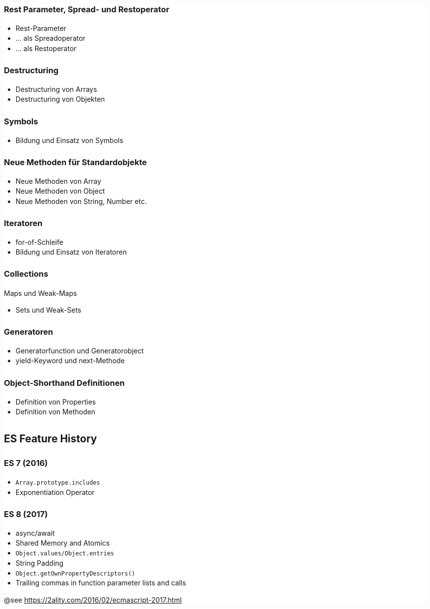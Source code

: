 ### Rest Parameter, Spread- und Restoperator
- Rest-Parameter
- ... als Spreadoperator
- ... als Restoperator

### Destructuring 
- Destructuring von Arrays 
- Destructuring von Objekten

### Symbols
- Bildung und Einsatz von Symbols
  
### Neue Methoden für Standardobjekte
- Neue Methoden von Array
- Neue Methoden von Object
- Neue Methoden von String, Number etc.

### Iteratoren 
- for-of-Schleife 
- Bildung und Einsatz von Iteratoren

### Collections 
  Maps und Weak-Maps
- Sets und Weak-Sets

### Generatoren
- Generatorfunction und Generatorobject
- yield-Keyword und next-Methode

### Object-Shorthand Definitionen 
- Definition von Properties 
- Definition von Methoden
  

## ES Feature History
### ES 7 (2016)
- ``Array.prototype.includes``
- Exponentiation Operator

### ES 8 (2017)
- async/await
- Shared Memory and Atomics
- ``Object.values/Object.entries``
-  String Padding
-  ``Object.getOwnPropertyDescriptors()``
-  Trailing commas in function parameter lists and calls
  
@see https://2ality.com/2016/02/ecmascript-2017.html
  